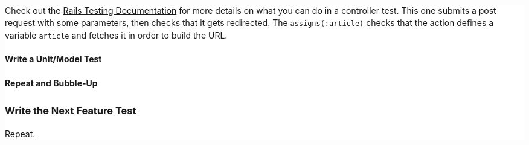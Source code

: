 Check out the [Rails Testing Documentation](http://guides.rubyonrails.org/testing.html#functional-tests-for-your-controllers) for more details on what you can do in a controller test. This one submits a post request with some parameters, then checks that it gets redirected. The `assigns(:article)` checks that the action defines a variable `article` and fetches it in order to build the URL.

#### Write a Unit/Model Test

#### Repeat and Bubble-Up

### Write the Next Feature Test

Repeat.
